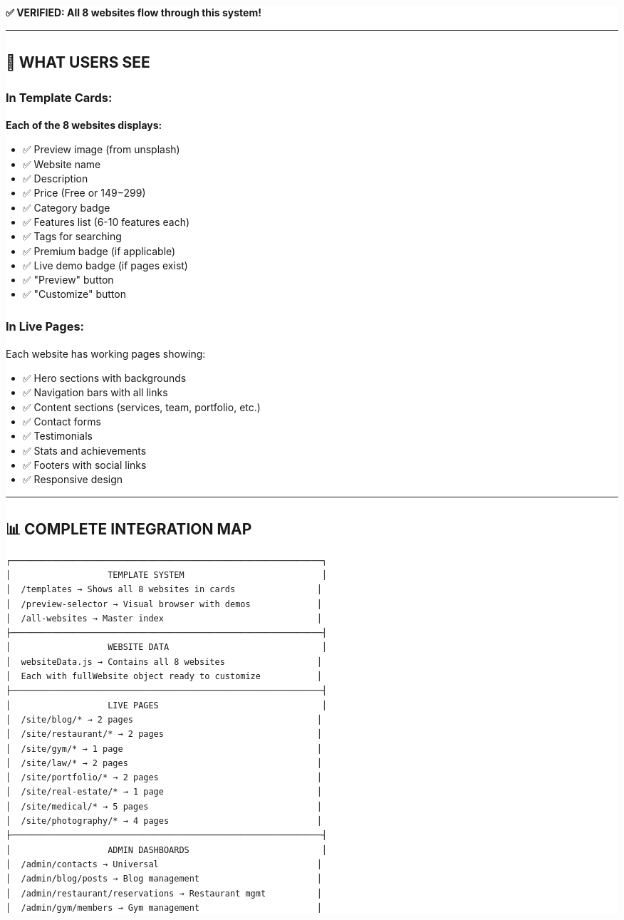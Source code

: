 **✅ VERIFIED: All 8 websites flow through this system!**

---

## 🎨 **WHAT USERS SEE**

### **In Template Cards:**

**Each of the 8 websites displays:**

- ✅ Preview image (from unsplash)
- ✅ Website name
- ✅ Description
- ✅ Price (Free or $149-$299)
- ✅ Category badge
- ✅ Features list (6-10 features each)
- ✅ Tags for searching
- ✅ Premium badge (if applicable)
- ✅ Live demo badge (if pages exist)
- ✅ "Preview" button
- ✅ "Customize" button

### **In Live Pages:**

Each website has working pages showing:

- ✅ Hero sections with backgrounds
- ✅ Navigation bars with all links
- ✅ Content sections (services, team, portfolio, etc.)
- ✅ Contact forms
- ✅ Testimonials
- ✅ Stats and achievements
- ✅ Footers with social links
- ✅ Responsive design

---

## 📊 **COMPLETE INTEGRATION MAP**

```
┌─────────────────────────────────────────────────────────────┐
│                   TEMPLATE SYSTEM                           │
│  /templates → Shows all 8 websites in cards                │
│  /preview-selector → Visual browser with demos             │
│  /all-websites → Master index                              │
├─────────────────────────────────────────────────────────────┤
│                   WEBSITE DATA                              │
│  websiteData.js → Contains all 8 websites                  │
│  Each with fullWebsite object ready to customize           │
├─────────────────────────────────────────────────────────────┤
│                   LIVE PAGES                                │
│  /site/blog/* → 2 pages                                    │
│  /site/restaurant/* → 2 pages                              │
│  /site/gym/* → 1 page                                      │
│  /site/law/* → 2 pages                                     │
│  /site/portfolio/* → 2 pages                               │
│  /site/real-estate/* → 1 page                              │
│  /site/medical/* → 5 pages                                 │
│  /site/photography/* → 4 pages                             │
├─────────────────────────────────────────────────────────────┤
│                   ADMIN DASHBOARDS                          │
│  /admin/contacts → Universal                               │
│  /admin/blog/posts → Blog management                       │
│  /admin/restaurant/reservations → Restaurant mgmt          │
│  /admin/gym/members → Gym management                       │
```